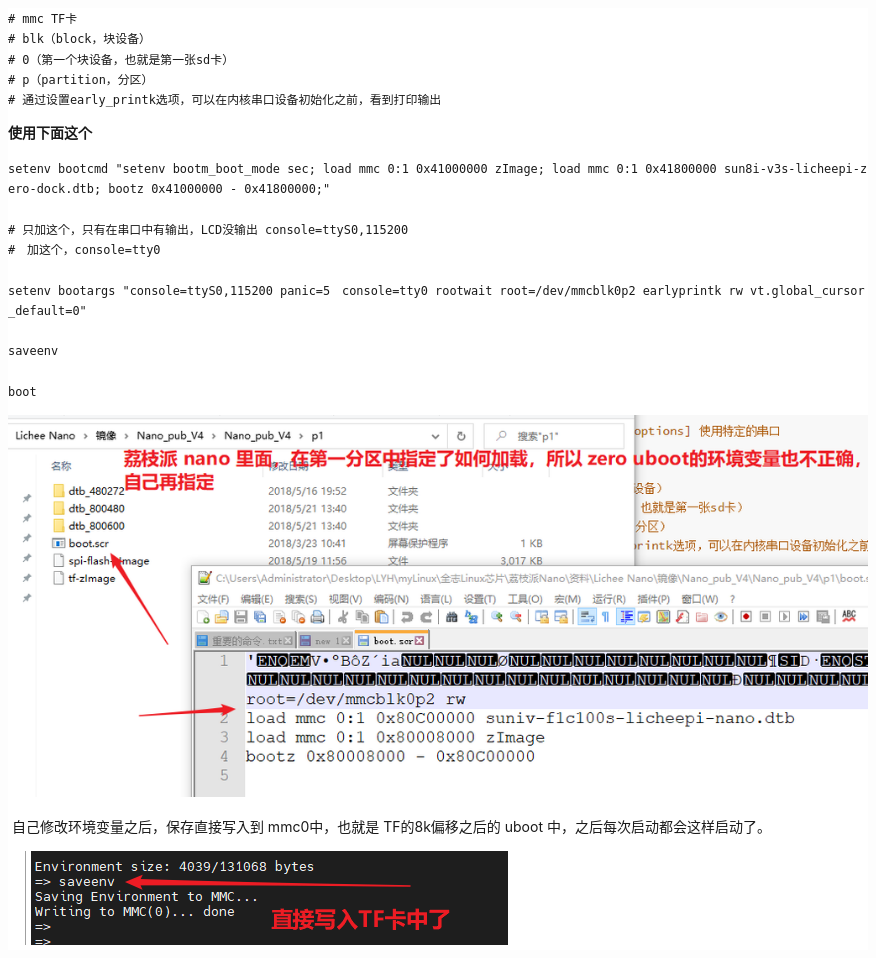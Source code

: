   ```shell
  # mmc TF卡
  # blk（block，块设备）
  # 0（第一个块设备，也就是第一张sd卡）
  # p（partition，分区）
  # 通过设置early_printk选项，可以在内核串口设备初始化之前，看到打印输出
  
  ```

  **使用下面这个**

  ```shell
  setenv bootcmd "setenv bootm_boot_mode sec; load mmc 0:1 0x41000000 zImage; load mmc 0:1 0x41800000 sun8i-v3s-licheepi-zero-dock.dtb; bootz 0x41000000 - 0x41800000;"
  
  # 只加这个，只有在串口中有输出，LCD没输出 console=ttyS0,115200 
  #　加这个，console=tty0
  
  setenv bootargs "console=ttyS0,115200 panic=5　console=tty0 rootwait root=/dev/mmcblk0p2 earlyprintk rw vt.global_cursor_default=0"
  
  saveenv
  
  boot
  ```

  

![image-20220225104151665](荔枝派zero.assets/image-20220225104151665.png)

​		自己修改环境变量之后，保存直接写入到 mmc0中，也就是 TF的8k偏移之后的 uboot 中，之后每次启动都会这样启动了。

![image-20220225105036318](荔枝派zero.assets/image-20220225105036318.png)
